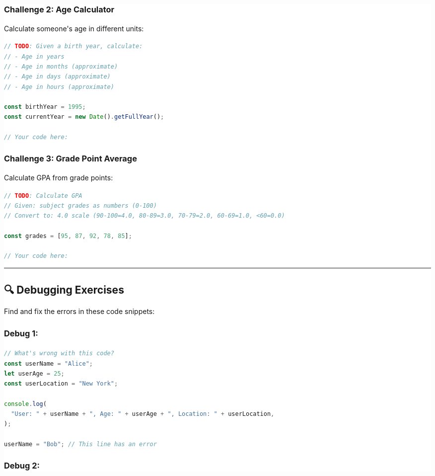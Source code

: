 ### Challenge 2: Age Calculator

Calculate someone's age in different units:

```javascript
// TODO: Given a birth year, calculate:
// - Age in years
// - Age in months (approximate)
// - Age in days (approximate)
// - Age in hours (approximate)

const birthYear = 1995;
const currentYear = new Date().getFullYear();

// Your code here:
```

### Challenge 3: Grade Point Average

Calculate GPA from grade points:

```javascript
// TODO: Calculate GPA
// Given: subject grades as numbers (0-100)
// Convert to: 4.0 scale (90-100=4.0, 80-89=3.0, 70-79=2.0, 60-69=1.0, <60=0.0)

const grades = [95, 87, 92, 78, 85];

// Your code here:
```

---

## 🔍 Debugging Exercises

Find and fix the errors in these code snippets:

### Debug 1:

```javascript
// What's wrong with this code?
const userName = "Alice";
let userAge = 25;
const userLocation = "New York";

console.log(
  "User: " + userName + ", Age: " + userAge + ", Location: " + userLocation,
);

userName = "Bob"; // This line has an error
```

### Debug 2:
